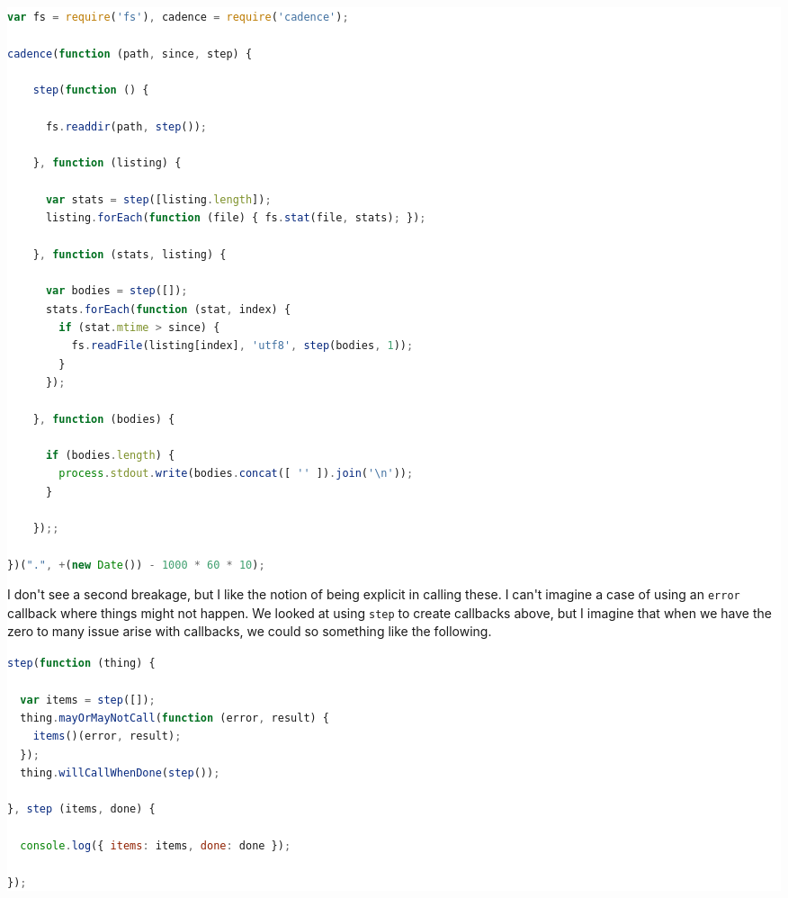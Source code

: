 ```javascript
var fs = require('fs'), cadence = require('cadence');

cadence(function (path, since, step) {

    step(function () {

      fs.readdir(path, step());

    }, function (listing) {

      var stats = step([listing.length]);
      listing.forEach(function (file) { fs.stat(file, stats); });

    }, function (stats, listing) {

      var bodies = step([]);
      stats.forEach(function (stat, index) {
        if (stat.mtime > since) {
          fs.readFile(listing[index], 'utf8', step(bodies, 1));
        }
      });

    }, function (bodies) {

      if (bodies.length) {
        process.stdout.write(bodies.concat([ '' ]).join('\n'));
      }

    });;

})(".", +(new Date()) - 1000 * 60 * 10);
```

I don't see a second breakage, but I like the notion of being explicit in
calling these. I can't imagine a case of using an `error` callback where things
might not happen. We looked at using `step` to create  callbacks above, but I
imagine that when we have the zero to many issue arise with callbacks, we could
so something like the following.

```javascript
step(function (thing) {

  var items = step([]);
  thing.mayOrMayNotCall(function (error, result) {
    items()(error, result);
  });
  thing.willCallWhenDone(step());

}, step (items, done) {

  console.log({ items: items, done: done });

});
```
